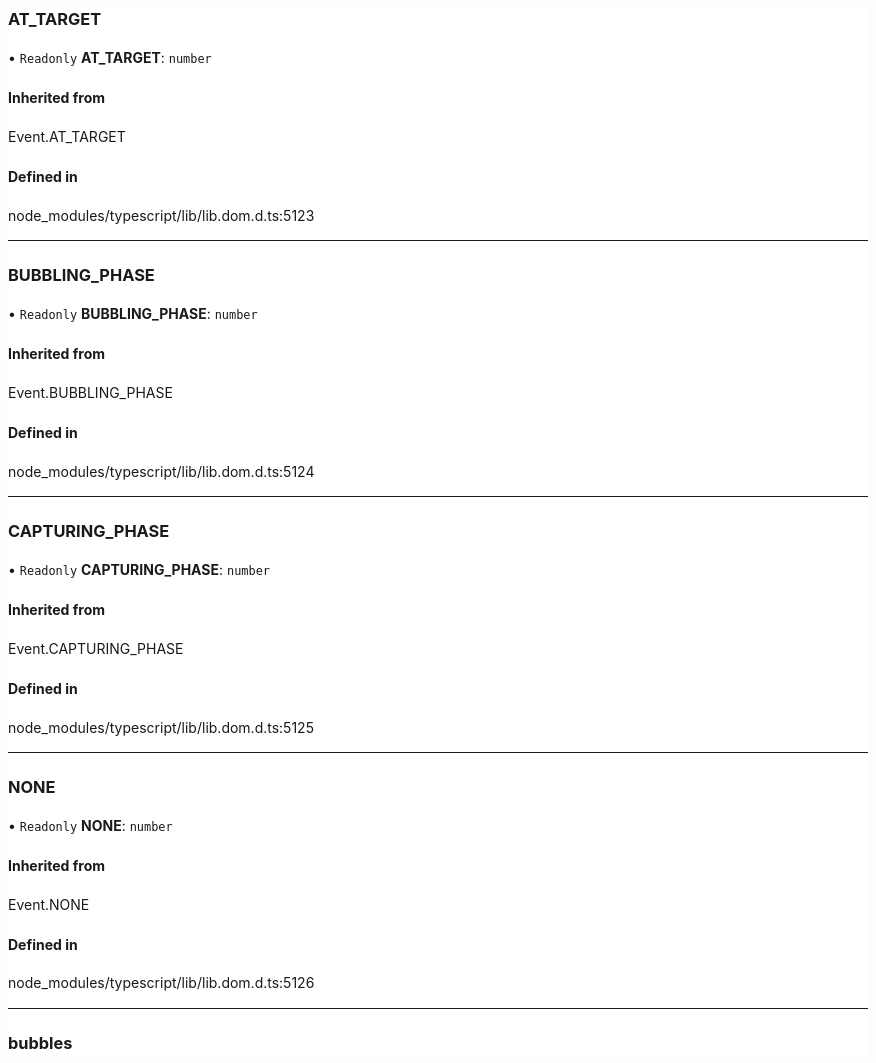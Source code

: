 ### AT\_TARGET

• `Readonly` **AT\_TARGET**: `number`

#### Inherited from

Event.AT\_TARGET

#### Defined in

node_modules/typescript/lib/lib.dom.d.ts:5123

___

### BUBBLING\_PHASE

• `Readonly` **BUBBLING\_PHASE**: `number`

#### Inherited from

Event.BUBBLING\_PHASE

#### Defined in

node_modules/typescript/lib/lib.dom.d.ts:5124

___

### CAPTURING\_PHASE

• `Readonly` **CAPTURING\_PHASE**: `number`

#### Inherited from

Event.CAPTURING\_PHASE

#### Defined in

node_modules/typescript/lib/lib.dom.d.ts:5125

___

### NONE

• `Readonly` **NONE**: `number`

#### Inherited from

Event.NONE

#### Defined in

node_modules/typescript/lib/lib.dom.d.ts:5126

___

### bubbles
